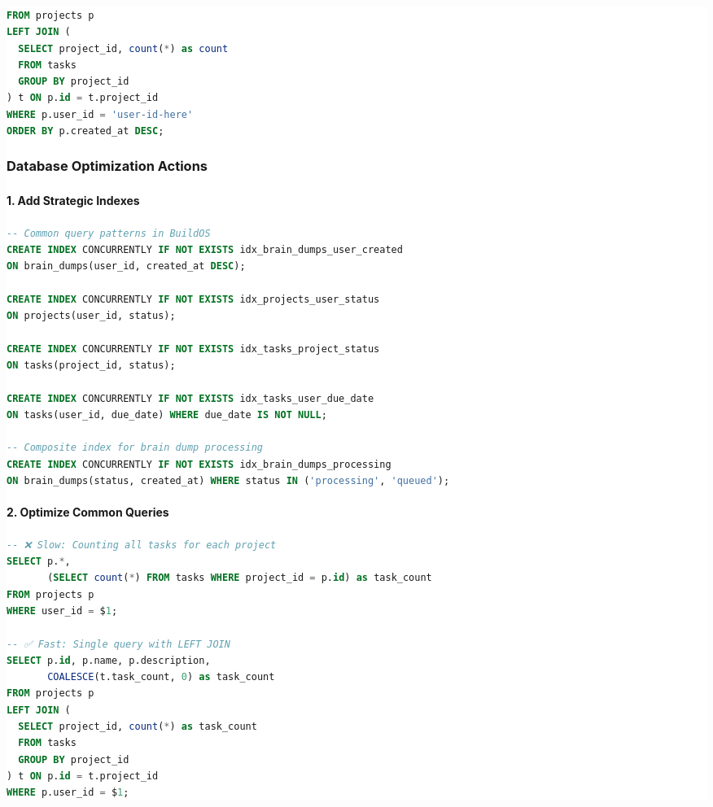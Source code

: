 ```sql
FROM projects p
LEFT JOIN (
  SELECT project_id, count(*) as count
  FROM tasks
  GROUP BY project_id
) t ON p.id = t.project_id
WHERE p.user_id = 'user-id-here'
ORDER BY p.created_at DESC;
```

### Database Optimization Actions

#### 1. Add Strategic Indexes

```sql
-- Common query patterns in BuildOS
CREATE INDEX CONCURRENTLY IF NOT EXISTS idx_brain_dumps_user_created
ON brain_dumps(user_id, created_at DESC);

CREATE INDEX CONCURRENTLY IF NOT EXISTS idx_projects_user_status
ON projects(user_id, status);

CREATE INDEX CONCURRENTLY IF NOT EXISTS idx_tasks_project_status
ON tasks(project_id, status);

CREATE INDEX CONCURRENTLY IF NOT EXISTS idx_tasks_user_due_date
ON tasks(user_id, due_date) WHERE due_date IS NOT NULL;

-- Composite index for brain dump processing
CREATE INDEX CONCURRENTLY IF NOT EXISTS idx_brain_dumps_processing
ON brain_dumps(status, created_at) WHERE status IN ('processing', 'queued');
```

#### 2. Optimize Common Queries

```sql
-- ❌ Slow: Counting all tasks for each project
SELECT p.*,
       (SELECT count(*) FROM tasks WHERE project_id = p.id) as task_count
FROM projects p
WHERE user_id = $1;

-- ✅ Fast: Single query with LEFT JOIN
SELECT p.id, p.name, p.description,
       COALESCE(t.task_count, 0) as task_count
FROM projects p
LEFT JOIN (
  SELECT project_id, count(*) as task_count
  FROM tasks
  GROUP BY project_id
) t ON p.id = t.project_id
WHERE p.user_id = $1;
```
